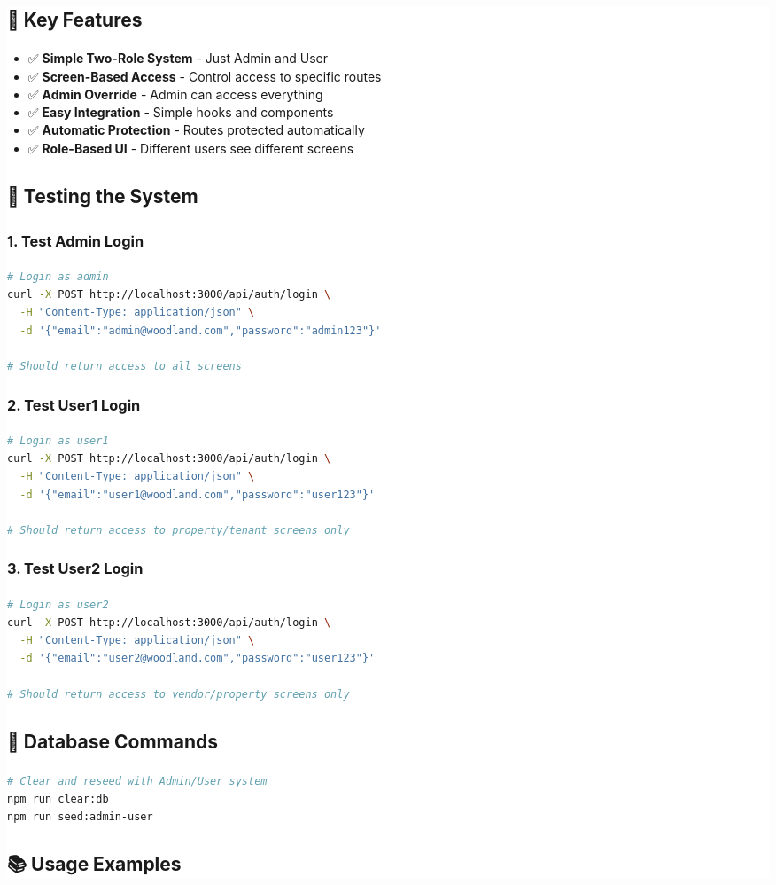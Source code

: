 ## 🎯 **Key Features**

- ✅ **Simple Two-Role System** - Just Admin and User
- ✅ **Screen-Based Access** - Control access to specific routes
- ✅ **Admin Override** - Admin can access everything
- ✅ **Easy Integration** - Simple hooks and components
- ✅ **Automatic Protection** - Routes protected automatically
- ✅ **Role-Based UI** - Different users see different screens

## 🧪 **Testing the System**

### **1. Test Admin Login**
```bash
# Login as admin
curl -X POST http://localhost:3000/api/auth/login \
  -H "Content-Type: application/json" \
  -d '{"email":"admin@woodland.com","password":"admin123"}'

# Should return access to all screens
```

### **2. Test User1 Login**
```bash
# Login as user1
curl -X POST http://localhost:3000/api/auth/login \
  -H "Content-Type: application/json" \
  -d '{"email":"user1@woodland.com","password":"user123"}'

# Should return access to property/tenant screens only
```

### **3. Test User2 Login**
```bash
# Login as user2
curl -X POST http://localhost:3000/api/auth/login \
  -H "Content-Type: application/json" \
  -d '{"email":"user2@woodland.com","password":"user123"}'

# Should return access to vendor/property screens only
```

## 🔄 **Database Commands**

```bash
# Clear and reseed with Admin/User system
npm run clear:db
npm run seed:admin-user
```

## 📚 **Usage Examples**
